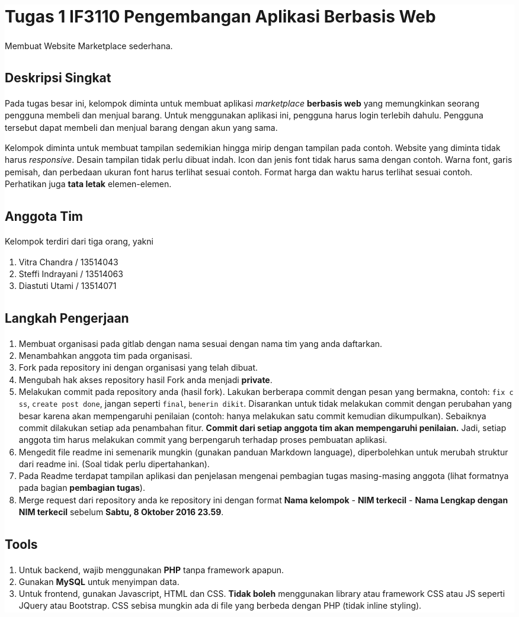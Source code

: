 # Tugas 1 IF3110 Pengembangan Aplikasi Berbasis Web

Membuat Website Marketplace sederhana.


## Deskripsi Singkat

Pada tugas besar ini, kelompok diminta untuk membuat aplikasi *marketplace* **berbasis web** yang memungkinkan seorang pengguna membeli dan menjual barang. Untuk menggunakan aplikasi ini, pengguna harus login terlebih dahulu. Pengguna tersebut dapat membeli dan menjual barang dengan akun yang sama.

Kelompok diminta untuk membuat tampilan sedemikian hingga mirip dengan tampilan pada contoh. Website yang diminta tidak harus *responsive*. Desain tampilan tidak perlu dibuat indah. Icon dan jenis font tidak harus sama dengan contoh. Warna font, garis pemisah, dan perbedaan ukuran font harus terlihat sesuai contoh. Format harga dan waktu harus terlihat sesuai contoh. Perhatikan juga **tata letak** elemen-elemen.

## Anggota Tim

Kelompok terdiri dari tiga orang, yakni
1. Vitra Chandra    / 13514043
2. Steffi Indrayani / 13514063
3. Diastuti Utami   / 13514071

## Langkah Pengerjaan

1. Membuat organisasi pada gitlab dengan nama sesuai dengan nama tim yang anda daftarkan.
2. Menambahkan anggota tim pada organisasi.
3. Fork pada repository ini dengan organisasi yang telah dibuat.
4. Mengubah hak akses repository hasil Fork anda menjadi **private**.
5. Melakukan commit pada repository anda (hasil fork). Lakukan berberapa commit dengan pesan yang bermakna, contoh: `fix css`, `create post done`, jangan seperti `final`, `benerin dikit`. Disarankan untuk tidak melakukan commit dengan perubahan yang besar karena akan mempengaruhi penilaian (contoh: hanya melakukan satu commit kemudian dikumpulkan). Sebaiknya commit dilakukan setiap ada penambahan fitur. **Commit dari setiap anggota tim akan mempengaruhi penilaian.** Jadi, setiap anggota tim harus melakukan commit yang berpengaruh terhadap proses pembuatan aplikasi.
6. Mengedit file readme ini semenarik mungkin (gunakan panduan Markdown language), diperbolehkan untuk merubah struktur dari readme ini. (Soal tidak perlu dipertahankan).
7. Pada Readme terdapat tampilan aplikasi dan penjelasan mengenai pembagian tugas masing-masing anggota (lihat formatnya pada bagian **pembagian tugas**).
8. Merge request dari repository anda ke repository ini dengan format **Nama kelompok** - **NIM terkecil** - **Nama Lengkap dengan NIM terkecil** sebelum **Sabtu, 8 Oktober 2016 23.59**.


## Tools

1. Untuk backend, wajib menggunakan **PHP** tanpa framework apapun.
2. Gunakan **MySQL** untuk menyimpan data.
3. Untuk frontend, gunakan Javascript, HTML dan CSS. **Tidak boleh** menggunakan library atau framework CSS atau JS seperti JQuery atau Bootstrap. CSS sebisa mungkin ada di file yang berbeda dengan PHP (tidak inline styling).
